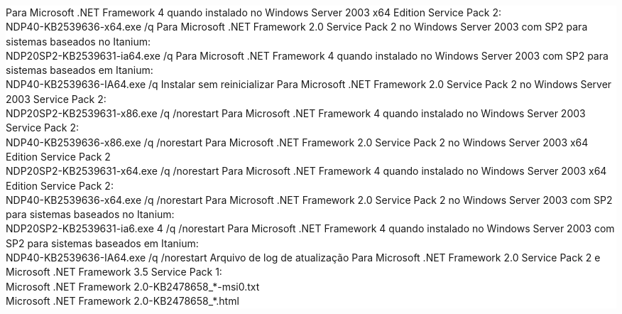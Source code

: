 </tr>
<tr class="even">
<td style="border:1px solid black;"></td>
<td style="border:1px solid black;">Para Microsoft .NET Framework 4 quando instalado no Windows Server 2003 x64 Edition Service Pack 2:<br />
NDP40-KB2539636-x64.exe /q</td>
</tr>
<tr class="odd">
<td style="border:1px solid black;"></td>
<td style="border:1px solid black;">Para Microsoft .NET Framework 2.0 Service Pack 2 no Windows Server 2003 com SP2 para sistemas baseados no Itanium:<br />
NDP20SP2-KB2539631-ia64.exe /q</td>
</tr>
<tr class="even">
<td style="border:1px solid black;"></td>
<td style="border:1px solid black;">Para Microsoft .NET Framework 4 quando instalado no Windows Server 2003 com SP2 para sistemas baseados em Itanium:<br />
NDP40-KB2539636-IA64.exe /q</td>
</tr>
<tr class="odd">
<td style="border:1px solid black;">Instalar sem reinicializar</td>
<td style="border:1px solid black;">Para Microsoft .NET Framework 2.0 Service Pack 2 no Windows Server 2003 Service Pack 2:<br />
NDP20SP2-KB2539631-x86.exe /q /norestart</td>
</tr>
<tr class="even">
<td style="border:1px solid black;"></td>
<td style="border:1px solid black;">Para Microsoft .NET Framework 4 quando instalado no Windows Server 2003 Service Pack 2:<br />
NDP40-KB2539636-x86.exe /q /norestart</td>
</tr>
<tr class="odd">
<td style="border:1px solid black;"></td>
<td style="border:1px solid black;">Para Microsoft .NET Framework 2.0 Service Pack 2 no Windows Server 2003 x64 Edition Service Pack 2<br />
NDP20SP2-KB2539631-x64.exe /q /norestart</td>
</tr>
<tr class="even">
<td style="border:1px solid black;"></td>
<td style="border:1px solid black;">Para Microsoft .NET Framework 4 quando instalado no Windows Server 2003 x64 Edition Service Pack 2:<br />
NDP40-KB2539636-x64.exe /q /norestart</td>
</tr>
<tr class="odd">
<td style="border:1px solid black;"></td>
<td style="border:1px solid black;">Para Microsoft .NET Framework 2.0 Service Pack 2 no Windows Server 2003 com SP2 para sistemas baseados no Itanium:<br />
NDP20SP2-KB2539631-ia6.exe 4 /q /norestart</td>
</tr>
<tr class="even">
<td style="border:1px solid black;"></td>
<td style="border:1px solid black;">Para Microsoft .NET Framework 4 quando instalado no Windows Server 2003 com SP2 para sistemas baseados em Itanium:<br />
NDP40-KB2539636-IA64.exe /q /norestart</td>
</tr>
<tr class="odd">
<td style="border:1px solid black;">Arquivo de log de atualização</td>
<td style="border:1px solid black;">Para Microsoft .NET Framework 2.0 Service Pack 2 e Microsoft .NET Framework 3.5 Service Pack 1:<br />
Microsoft .NET Framework 2.0-KB2478658_*-msi0.txt<br />
Microsoft .NET Framework 2.0-KB2478658_*.html</td>
</tr>
<tr class="even">
<td style="border:1px solid black;"></td>